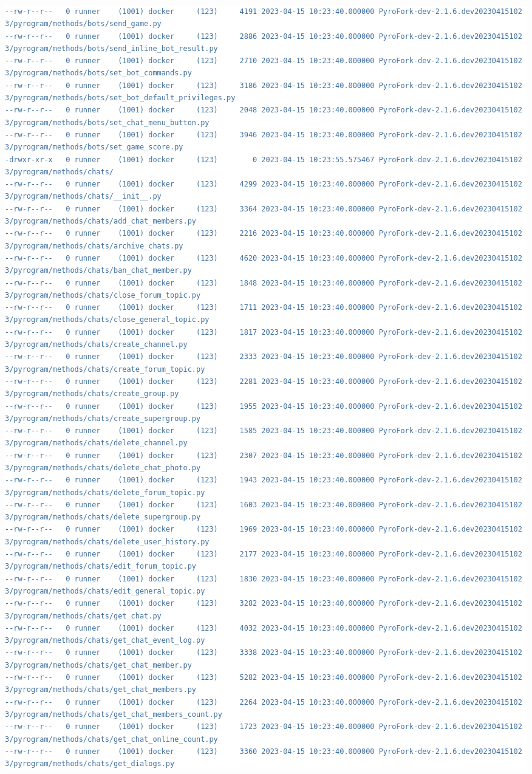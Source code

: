 ```diff
--rw-r--r--   0 runner    (1001) docker     (123)     4191 2023-04-15 10:23:40.000000 PyroFork-dev-2.1.6.dev202304151023/pyrogram/methods/bots/send_game.py
--rw-r--r--   0 runner    (1001) docker     (123)     2886 2023-04-15 10:23:40.000000 PyroFork-dev-2.1.6.dev202304151023/pyrogram/methods/bots/send_inline_bot_result.py
--rw-r--r--   0 runner    (1001) docker     (123)     2710 2023-04-15 10:23:40.000000 PyroFork-dev-2.1.6.dev202304151023/pyrogram/methods/bots/set_bot_commands.py
--rw-r--r--   0 runner    (1001) docker     (123)     3186 2023-04-15 10:23:40.000000 PyroFork-dev-2.1.6.dev202304151023/pyrogram/methods/bots/set_bot_default_privileges.py
--rw-r--r--   0 runner    (1001) docker     (123)     2048 2023-04-15 10:23:40.000000 PyroFork-dev-2.1.6.dev202304151023/pyrogram/methods/bots/set_chat_menu_button.py
--rw-r--r--   0 runner    (1001) docker     (123)     3946 2023-04-15 10:23:40.000000 PyroFork-dev-2.1.6.dev202304151023/pyrogram/methods/bots/set_game_score.py
-drwxr-xr-x   0 runner    (1001) docker     (123)        0 2023-04-15 10:23:55.575467 PyroFork-dev-2.1.6.dev202304151023/pyrogram/methods/chats/
--rw-r--r--   0 runner    (1001) docker     (123)     4299 2023-04-15 10:23:40.000000 PyroFork-dev-2.1.6.dev202304151023/pyrogram/methods/chats/__init__.py
--rw-r--r--   0 runner    (1001) docker     (123)     3364 2023-04-15 10:23:40.000000 PyroFork-dev-2.1.6.dev202304151023/pyrogram/methods/chats/add_chat_members.py
--rw-r--r--   0 runner    (1001) docker     (123)     2216 2023-04-15 10:23:40.000000 PyroFork-dev-2.1.6.dev202304151023/pyrogram/methods/chats/archive_chats.py
--rw-r--r--   0 runner    (1001) docker     (123)     4620 2023-04-15 10:23:40.000000 PyroFork-dev-2.1.6.dev202304151023/pyrogram/methods/chats/ban_chat_member.py
--rw-r--r--   0 runner    (1001) docker     (123)     1848 2023-04-15 10:23:40.000000 PyroFork-dev-2.1.6.dev202304151023/pyrogram/methods/chats/close_forum_topic.py
--rw-r--r--   0 runner    (1001) docker     (123)     1711 2023-04-15 10:23:40.000000 PyroFork-dev-2.1.6.dev202304151023/pyrogram/methods/chats/close_general_topic.py
--rw-r--r--   0 runner    (1001) docker     (123)     1817 2023-04-15 10:23:40.000000 PyroFork-dev-2.1.6.dev202304151023/pyrogram/methods/chats/create_channel.py
--rw-r--r--   0 runner    (1001) docker     (123)     2333 2023-04-15 10:23:40.000000 PyroFork-dev-2.1.6.dev202304151023/pyrogram/methods/chats/create_forum_topic.py
--rw-r--r--   0 runner    (1001) docker     (123)     2281 2023-04-15 10:23:40.000000 PyroFork-dev-2.1.6.dev202304151023/pyrogram/methods/chats/create_group.py
--rw-r--r--   0 runner    (1001) docker     (123)     1955 2023-04-15 10:23:40.000000 PyroFork-dev-2.1.6.dev202304151023/pyrogram/methods/chats/create_supergroup.py
--rw-r--r--   0 runner    (1001) docker     (123)     1585 2023-04-15 10:23:40.000000 PyroFork-dev-2.1.6.dev202304151023/pyrogram/methods/chats/delete_channel.py
--rw-r--r--   0 runner    (1001) docker     (123)     2307 2023-04-15 10:23:40.000000 PyroFork-dev-2.1.6.dev202304151023/pyrogram/methods/chats/delete_chat_photo.py
--rw-r--r--   0 runner    (1001) docker     (123)     1943 2023-04-15 10:23:40.000000 PyroFork-dev-2.1.6.dev202304151023/pyrogram/methods/chats/delete_forum_topic.py
--rw-r--r--   0 runner    (1001) docker     (123)     1603 2023-04-15 10:23:40.000000 PyroFork-dev-2.1.6.dev202304151023/pyrogram/methods/chats/delete_supergroup.py
--rw-r--r--   0 runner    (1001) docker     (123)     1969 2023-04-15 10:23:40.000000 PyroFork-dev-2.1.6.dev202304151023/pyrogram/methods/chats/delete_user_history.py
--rw-r--r--   0 runner    (1001) docker     (123)     2177 2023-04-15 10:23:40.000000 PyroFork-dev-2.1.6.dev202304151023/pyrogram/methods/chats/edit_forum_topic.py
--rw-r--r--   0 runner    (1001) docker     (123)     1830 2023-04-15 10:23:40.000000 PyroFork-dev-2.1.6.dev202304151023/pyrogram/methods/chats/edit_general_topic.py
--rw-r--r--   0 runner    (1001) docker     (123)     3282 2023-04-15 10:23:40.000000 PyroFork-dev-2.1.6.dev202304151023/pyrogram/methods/chats/get_chat.py
--rw-r--r--   0 runner    (1001) docker     (123)     4032 2023-04-15 10:23:40.000000 PyroFork-dev-2.1.6.dev202304151023/pyrogram/methods/chats/get_chat_event_log.py
--rw-r--r--   0 runner    (1001) docker     (123)     3338 2023-04-15 10:23:40.000000 PyroFork-dev-2.1.6.dev202304151023/pyrogram/methods/chats/get_chat_member.py
--rw-r--r--   0 runner    (1001) docker     (123)     5282 2023-04-15 10:23:40.000000 PyroFork-dev-2.1.6.dev202304151023/pyrogram/methods/chats/get_chat_members.py
--rw-r--r--   0 runner    (1001) docker     (123)     2264 2023-04-15 10:23:40.000000 PyroFork-dev-2.1.6.dev202304151023/pyrogram/methods/chats/get_chat_members_count.py
--rw-r--r--   0 runner    (1001) docker     (123)     1723 2023-04-15 10:23:40.000000 PyroFork-dev-2.1.6.dev202304151023/pyrogram/methods/chats/get_chat_online_count.py
--rw-r--r--   0 runner    (1001) docker     (123)     3360 2023-04-15 10:23:40.000000 PyroFork-dev-2.1.6.dev202304151023/pyrogram/methods/chats/get_dialogs.py
```